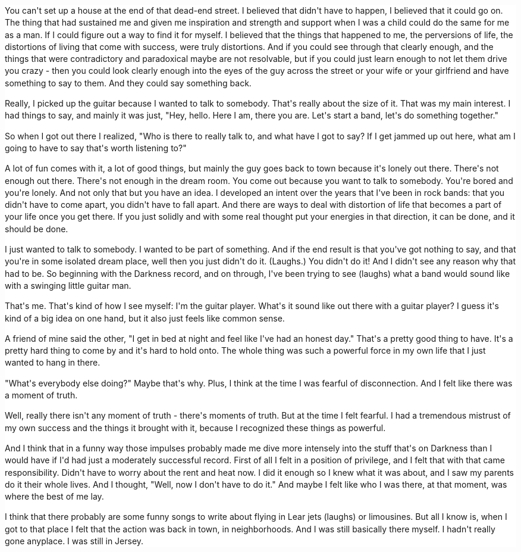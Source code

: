 You can't set up a house at the end of that dead-end street. I believed that didn't have to happen, I believed that it could go on. The thing that had sustained me and given me inspiration and strength and support when I was a child could do the same for me as a man. If I could figure out a way to find it for myself. I believed that the things that happened to me, the perversions of life, the distortions of living that come with success, were truly distortions. And if you could see through that clearly enough, and the things that were contradictory and paradoxical maybe are not resolvable, but if you could just learn enough to not let them drive you crazy - then you could look clearly enough into the eyes of the guy across the street or your wife or your girlfriend and have something to say to them. And they could say something back.

Really, I picked up the guitar because I wanted to talk to somebody. That's really about the size of it. That was my main interest. I had things to say, and mainly it was just, "Hey, hello. Here I am, there you are. Let's start a band, let's do something together."

So when I got out there I realized, "Who is there to really talk to, and what have I got to say? If I get jammed up out here, what am I going to have to say that's worth listening to?"

A lot of fun comes with it, a lot of good things, but mainly the guy goes back to town because it's lonely out there. There's not enough out there. There's not enough in the dream room. You come out because you want to talk to somebody. You're bored and you're lonely. And not only that but you have an idea. I developed an intent over the years that I've been in rock bands: that you didn't have to come apart, you didn't have to fall apart. And there are ways to deal with distortion of life that becomes a part of your life once you get there. If you just solidly and with some real thought put your energies in that direction, it can be done, and it should be done.

I just wanted to talk to somebody. I wanted to be part of something. And if the end result is that you've got nothing to say, and that you're in some isolated dream place, well then you just didn't do it. (Laughs.) You didn't do it! And I didn't see any reason why that had to be. So beginning with the Darkness record, and on through, I've been trying to see (laughs) what a band would sound like with a swinging little guitar man.

That's me. That's kind of how I see myself: I'm the guitar player. What's it sound like out there with a guitar player? I guess it's kind of a big idea on one hand, but it also just feels like common sense.

A friend of mine said the other, "I get in bed at night and feel like I've had an honest day." That's a pretty good thing to have. It's a pretty hard thing to come by and it's hard to hold onto. The whole thing was such a powerful force in my own life that I just wanted to hang in there.

"What's everybody else doing?" Maybe that's why. Plus, I think at the time I was fearful of disconnection. And I felt like there was a moment of truth.

Well, really there isn't any moment of truth - there's moments of truth. But at the time I felt fearful. I had a tremendous mistrust of my own success and the things it brought with it, because I recognized these things as powerful.

And I think that in a funny way those impulses probably made me dive more intensely into the stuff that's on Darkness than I would have if I'd had just a moderately successful record. First of all I felt in a position of privilege, and I felt that with that came responsibility. Didn't have to worry about the rent and heat now. I did it enough so I knew what it was about, and I saw my parents do it their whole lives. And I thought, "Well, now I don't have to do it." And maybe I felt like who I was there, at that moment, was where the best of me lay.

I think that there probably are some funny songs to write about flying in Lear jets (laughs) or limousines. But all I know is, when I got to that place I felt that the action was back in town, in neighborhoods. And I was still basically there myself. I hadn't really gone anyplace. I was still in Jersey.

